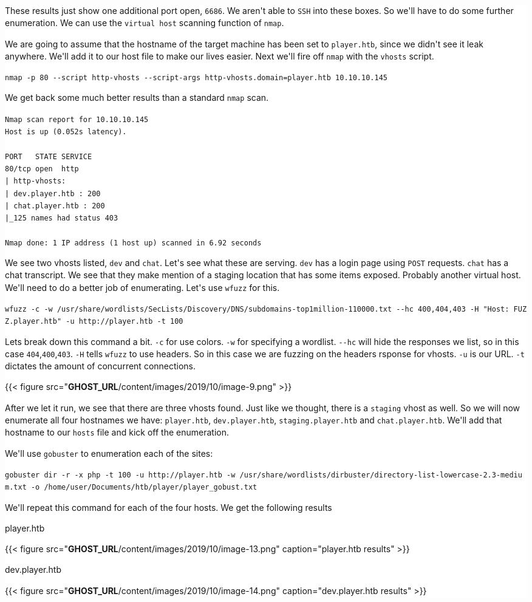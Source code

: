 These results just show one additional port open, ```6686```. We aren't able to ```SSH``` into these boxes. So we'll have to do some further enumeration. We can use the ```virtual host``` scanning function of ```nmap```.

We are going to assume that the hostname of the target machine has been set to ```player.htb```, since we didn't see it leak anywhere. We'll add it to our host file to make our lives easier. Next we'll fire off ```nmap``` with the ```vhosts``` script.

```
nmap -p 80 --script http-vhosts --script-args http-vhosts.domain=player.htb 10.10.10.145
```

We get back some much better results than a standard ```nmap``` scan.

```
Nmap scan report for 10.10.10.145
Host is up (0.052s latency).

PORT   STATE SERVICE
80/tcp open  http
| http-vhosts: 
| dev.player.htb : 200
| chat.player.htb : 200
|_125 names had status 403

Nmap done: 1 IP address (1 host up) scanned in 6.92 seconds
```

We see two vhosts listed, ```dev``` and ```chat```. Let's see what these are serving. ```dev``` has a login page using ```POST``` requests. ```chat``` has a chat transcript. We see that they make mention of a staging location that has some items exposed. Probably another virtual host. We'll need to do a better job of enumerating. Let's use ```wfuzz``` for this.

```
wfuzz -c -w /usr/share/wordlists/SecLists/Discovery/DNS/subdomains-top1million-110000.txt --hc 400,404,403 -H "Host: FUZZ.player.htb" -u http://player.htb -t 100
```

Lets break down this command a bit.
```-c``` for use colors.
```-w``` for specifying a wordlist.
```--hc``` will hide the responses we list, so in this case ```404```,```400```,```403```.
```-H``` tells ```wfuzz``` to use headers. So in this case we are fuzzing on the headers rsponse for vhosts.
```-u``` is our URL.
```-t``` dictates the amount of concurrent connections.

{{< figure src="__GHOST_URL__/content/images/2019/10/image-9.png" >}}

After we let it run, we see that there are three vhosts found. Just like we thought, there is a ```staging``` vhost as well. So we will now enumerate all four hostnames we have: ```player.htb```, ```dev.player.htb```, ```staging.player.htb``` and ```chat.player.htb```. We'll add that hostname to our ```hosts``` file and kick off the enumeration.

We'll use ```gobuster``` to enumeration each of the sites:
```
gobuster dir -r -x php -t 100 -u http://player.htb -w /usr/share/wordlists/dirbuster/directory-list-lowercase-2.3-medium.txt -o /home/user/Documents/htb/player/player_gobust.txt
```

We'll repeat this command for each of the four hosts. We get the following results

player.htb

{{< figure src="__GHOST_URL__/content/images/2019/10/image-13.png" caption="player.htb results" >}}

dev.player.htb

{{< figure src="__GHOST_URL__/content/images/2019/10/image-14.png" caption="dev.player.htb results" >}}
```